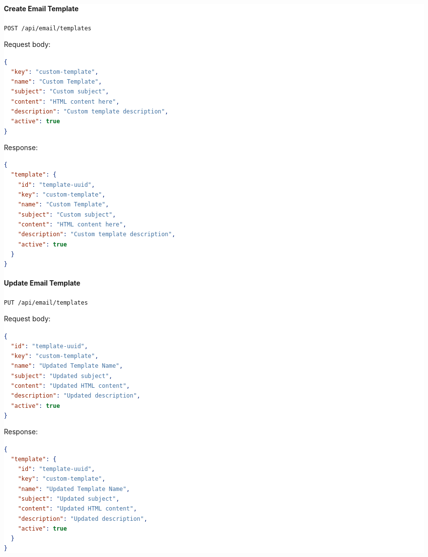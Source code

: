 ```json
```

#### Create Email Template

```
POST /api/email/templates
```

Request body:
```json
{
  "key": "custom-template",
  "name": "Custom Template",
  "subject": "Custom subject",
  "content": "HTML content here",
  "description": "Custom template description",
  "active": true
}
```

Response:
```json
{
  "template": {
    "id": "template-uuid",
    "key": "custom-template",
    "name": "Custom Template",
    "subject": "Custom subject",
    "content": "HTML content here",
    "description": "Custom template description",
    "active": true
  }
}
```

#### Update Email Template

```
PUT /api/email/templates
```

Request body:
```json
{
  "id": "template-uuid",
  "key": "custom-template",
  "name": "Updated Template Name",
  "subject": "Updated subject",
  "content": "Updated HTML content",
  "description": "Updated description",
  "active": true
}
```

Response:
```json
{
  "template": {
    "id": "template-uuid",
    "key": "custom-template",
    "name": "Updated Template Name",
    "subject": "Updated subject",
    "content": "Updated HTML content",
    "description": "Updated description",
    "active": true
  }
}
```
